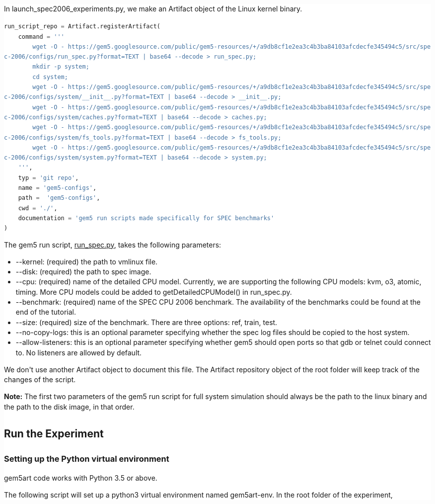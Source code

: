 In launch_spec2006_experiments.py, we make an Artifact object of the Linux kernel binary.

```python
run_script_repo = Artifact.registerArtifact(
    command = '''
        wget -O - https://gem5.googlesource.com/public/gem5-resources/+/a9db8cf1e2ea3c4b3ba84103afcdecfe345494c5/src/spec-2006/configs/run_spec.py?format=TEXT | base64 --decode > run_spec.py;
        mkdir -p system;
        cd system;
        wget -O - https://gem5.googlesource.com/public/gem5-resources/+/a9db8cf1e2ea3c4b3ba84103afcdecfe345494c5/src/spec-2006/configs/system/__init__.py?format=TEXT | base64 --decode > __init__.py;
        wget -O - https://gem5.googlesource.com/public/gem5-resources/+/a9db8cf1e2ea3c4b3ba84103afcdecfe345494c5/src/spec-2006/configs/system/caches.py?format=TEXT | base64 --decode > caches.py;
        wget -O - https://gem5.googlesource.com/public/gem5-resources/+/a9db8cf1e2ea3c4b3ba84103afcdecfe345494c5/src/spec-2006/configs/system/fs_tools.py?format=TEXT | base64 --decode > fs_tools.py;
        wget -O - https://gem5.googlesource.com/public/gem5-resources/+/a9db8cf1e2ea3c4b3ba84103afcdecfe345494c5/src/spec-2006/configs/system/system.py?format=TEXT | base64 --decode > system.py;
    ''',
    typ = 'git repo',
    name = 'gem5-configs',
    path =  'gem5-configs',
    cwd = './',
    documentation = 'gem5 run scripts made specifically for SPEC benchmarks'
)
```

The gem5 run script, [run_spec.py](https://gem5.googlesource.com/public/gem5-resources/+/a9db8cf1e2ea3c4b3ba84103afcdecfe345494c5/src/spec-2006/configs/run_spec.py), takes the following parameters:
* --kernel: (required) the path to vmlinux file.
* --disk: (required) the path to spec image.
* --cpu: (required) name of the detailed CPU model.
Currently, we are supporting the following CPU models: kvm, o3, atomic, timing.
More CPU models could be added to getDetailedCPUModel() in run_spec.py.
* --benchmark: (required) name of the SPEC CPU 2006 benchmark.
The availability of the benchmarks could be found at the end of the tutorial.
* --size: (required) size of the benchmark. There are three options: ref, train, test.
* --no-copy-logs: this is an optional parameter specifying whether the spec log files should be copied to the host system.
* --allow-listeners: this is an optional parameter specifying whether gem5 should open ports so that gdb or telnet could connect to. No listeners are allowed by default.

We don't use another Artifact object to document this file.
The Artifact repository object of the root folder will keep track of the changes of the script.

**Note:** The first two parameters of the gem5 run script for full system simulation should always be the path to the linux binary and the path to the disk image, in that order.

## Run the Experiment
### Setting up the Python virtual environment
gem5art code works with Python 3.5 or above.

The following script will set up a python3 virtual environment named gem5art-env. In the root folder of the experiment,
